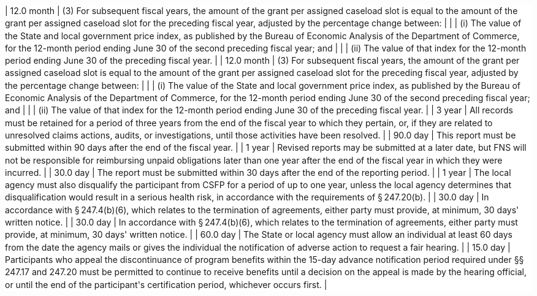 | 12.0 month | (3) For subsequent fiscal years, the amount of the grant per assigned caseload slot is equal to the amount of the grant per assigned caseload slot for the preceding fiscal year, adjusted by the percentage change between:                                                                                                                                           |
|            |               (i) The value of the State and local government price index, as published by the Bureau of Economic Analysis of the Department of Commerce, for the 12-month period ending June 30 of the second preceding fiscal year; and                                                                                                                              |
|            |               (ii) The value of that index for the 12-month period ending June 30 of the preceding fiscal year.                                                                                                                                                                                                                                                        |
| 12.0 month | (3) For subsequent fiscal years, the amount of the grant per assigned caseload slot is equal to the amount of the grant per assigned caseload slot for the preceding fiscal year, adjusted by the percentage change between:                                                                                                                                           |
|            |               (i) The value of the State and local government price index, as published by the Bureau of Economic Analysis of the Department of Commerce, for the 12-month period ending June 30 of the second preceding fiscal year; and                                                                                                                              |
|            |               (ii) The value of that index for the 12-month period ending June 30 of the preceding fiscal year.                                                                                                                                                                                                                                                        |
| 3 year     | All records must be retained for a period of three years from the end of the fiscal year to which they pertain, or, if they are related to unresolved claims actions, audits, or investigations, until those activities have been resolved.                                                                                                                            |
| 90.0 day   | This report must be submitted within 90 days after the end of the fiscal year.                                                                                                                                                                                                                                                                                         |
| 1 year     | Revised reports may be submitted at a later date, but FNS will not be responsible for reimbursing unpaid obligations later than one year after the end of the fiscal year in which they were incurred.                                                                                                                                                                 |
| 30.0 day   | The report must be submitted within 30 days after the end of the reporting period.                                                                                                                                                                                                                                                                                     |
| 1 year     | The local agency must also disqualify the participant from CSFP for a period of up to one year, unless the local agency determines that disqualification would result in a serious health risk, in accordance with the requirements of &#167;&#8201;247.20(b).                                                                                                         |
| 30.0 day   | In accordance with &#167;&#8201;247.4(b)(6), which relates to the termination of agreements, either party must provide, at minimum, 30 days' written notice.                                                                                                                                                                                                           |
| 30.0 day   | In accordance with &#167;&#8201;247.4(b)(6), which relates to the termination of agreements, either party must provide, at minimum, 30 days' written notice.                                                                                                                                                                                                           |
| 60.0 day   | The State or local agency must allow an individual at least 60 days from the date the agency mails or gives the individual the notification of adverse action to request a fair hearing.                                                                                                                                                                               |
| 15.0 day   | Participants who appeal the discontinuance of program benefits within the 15-day advance notification period required under &#167;&#167;&#8201;247.17 and 247.20 must be permitted to continue to receive benefits until a decision on the appeal is made by the hearing official, or until the end of the participant's certification period, whichever occurs first. |